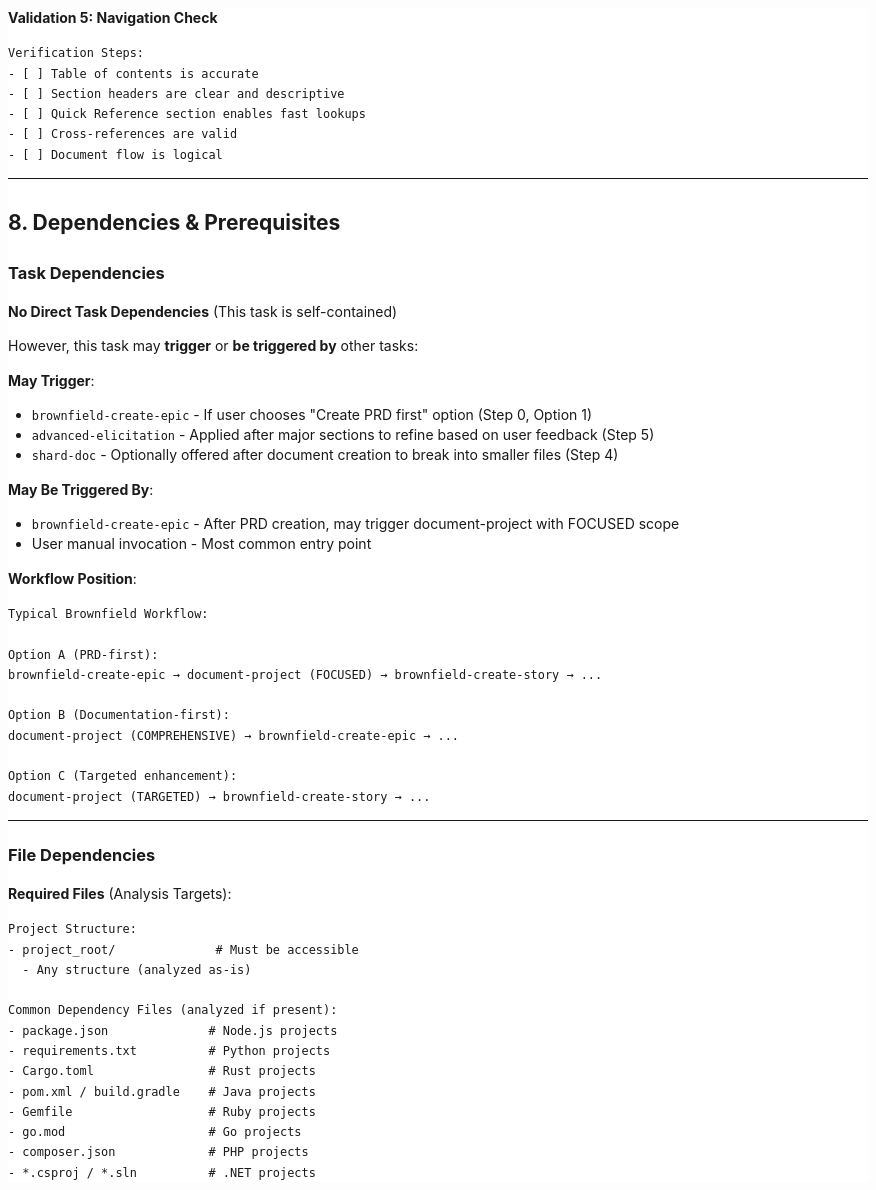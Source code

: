**Validation 5: Navigation Check**
```
Verification Steps:
- [ ] Table of contents is accurate
- [ ] Section headers are clear and descriptive
- [ ] Quick Reference section enables fast lookups
- [ ] Cross-references are valid
- [ ] Document flow is logical
```

---

## 8. Dependencies & Prerequisites

### Task Dependencies

**No Direct Task Dependencies** (This task is self-contained)

However, this task may **trigger** or **be triggered by** other tasks:

**May Trigger**:
- `brownfield-create-epic` - If user chooses "Create PRD first" option (Step 0, Option 1)
- `advanced-elicitation` - Applied after major sections to refine based on user feedback (Step 5)
- `shard-doc` - Optionally offered after document creation to break into smaller files (Step 4)

**May Be Triggered By**:
- `brownfield-create-epic` - After PRD creation, may trigger document-project with FOCUSED scope
- User manual invocation - Most common entry point

**Workflow Position**:
```
Typical Brownfield Workflow:

Option A (PRD-first):
brownfield-create-epic → document-project (FOCUSED) → brownfield-create-story → ...

Option B (Documentation-first):
document-project (COMPREHENSIVE) → brownfield-create-epic → ...

Option C (Targeted enhancement):
document-project (TARGETED) → brownfield-create-story → ...
```

---

### File Dependencies

**Required Files** (Analysis Targets):
```
Project Structure:
- project_root/              # Must be accessible
  - Any structure (analyzed as-is)

Common Dependency Files (analyzed if present):
- package.json              # Node.js projects
- requirements.txt          # Python projects
- Cargo.toml                # Rust projects
- pom.xml / build.gradle    # Java projects
- Gemfile                   # Ruby projects
- go.mod                    # Go projects
- composer.json             # PHP projects
- *.csproj / *.sln          # .NET projects
```
